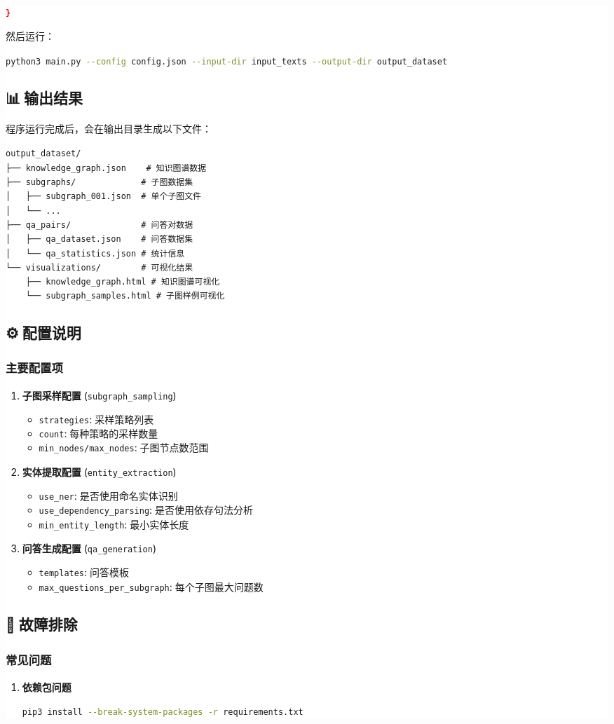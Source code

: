 ```json
}
```

然后运行：

```bash
python3 main.py --config config.json --input-dir input_texts --output-dir output_dataset
```

## 📊 输出结果

程序运行完成后，会在输出目录生成以下文件：

```
output_dataset/
├── knowledge_graph.json    # 知识图谱数据
├── subgraphs/             # 子图数据集
│   ├── subgraph_001.json  # 单个子图文件
│   └── ...
├── qa_pairs/              # 问答对数据
│   ├── qa_dataset.json    # 问答数据集
│   └── qa_statistics.json # 统计信息
└── visualizations/        # 可视化结果
    ├── knowledge_graph.html # 知识图谱可视化
    └── subgraph_samples.html # 子图样例可视化
```

## ⚙️ 配置说明

### 主要配置项

1. **子图采样配置** (`subgraph_sampling`)
   - `strategies`: 采样策略列表
   - `count`: 每种策略的采样数量
   - `min_nodes/max_nodes`: 子图节点数范围

2. **实体提取配置** (`entity_extraction`)
   - `use_ner`: 是否使用命名实体识别
   - `use_dependency_parsing`: 是否使用依存句法分析
   - `min_entity_length`: 最小实体长度

3. **问答生成配置** (`qa_generation`)
   - `templates`: 问答模板
   - `max_questions_per_subgraph`: 每个子图最大问题数

## 🔧 故障排除

### 常见问题

1. **依赖包问题**
   ```bash
   pip3 install --break-system-packages -r requirements.txt
   ```
